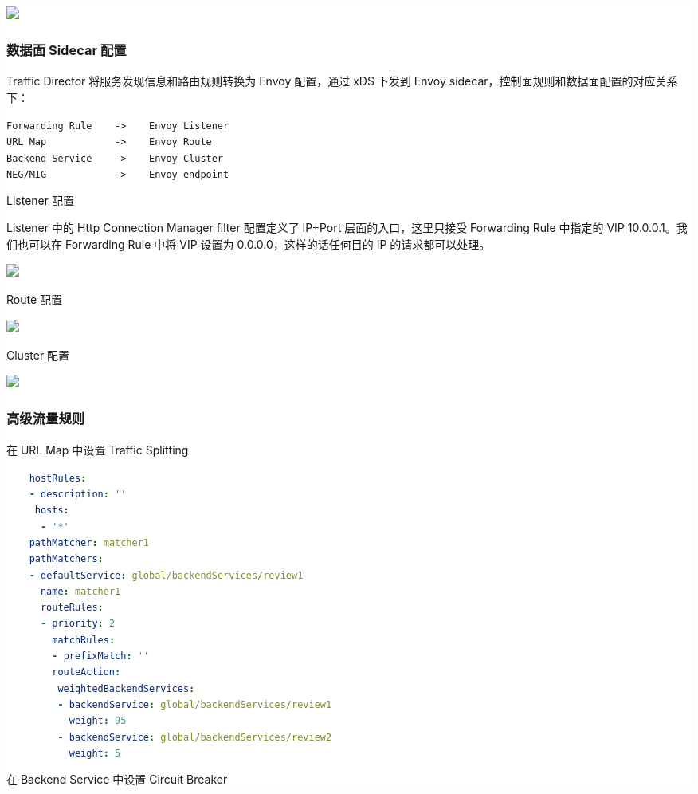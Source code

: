 ![](/img/2020-08-13/mig.png)

### 数据面 Sidecar 配置

Traffic Director 将服务发现信息和路由规则转换为 Envoy 配置，通过 xDS 下发到 Envoy sidecar，控制面规则和数据面配置的对应关系下：

```
Forwarding Rule    ->    Envoy Listener
URL Map            ->    Envoy Route
Backend Service    ->    Envoy Cluster
NEG/MIG            ->    Envoy endpoint
```

Listener 配置

Listener 中的 Http Connection Manager filter 配置定义了 IP+Port 层面的入口，这里只接受 Forwarding Rule 中指定的 VIP 10.0.0.1。我们也可以在 Forwarding Rule 中将 VIP 设置为 0.0.0.0，这样的话任何目的 IP 的请求都可以处理。

![](/img/2020-08-13/envoy-listener.png)

Route 配置

![](/img/2020-08-13/envoy-route.png)

Cluster 配置

![](/img/2020-08-13/envoy-cluster.png)

### 高级流量规则

在 URL Map 中设置 Traffic Splitting

```yaml
    hostRules:
    - description: ''
     hosts:
      - '*'
    pathMatcher: matcher1
    pathMatchers:
    - defaultService: global/backendServices/review1
      name: matcher1
      routeRules:
      - priority: 2
        matchRules:
        - prefixMatch: ''
        routeAction:
         weightedBackendServices:
         - backendService: global/backendServices/review1
           weight: 95
         - backendService: global/backendServices/review2
           weight: 5
```

在 Backend Service 中设置 Circuit Breaker
